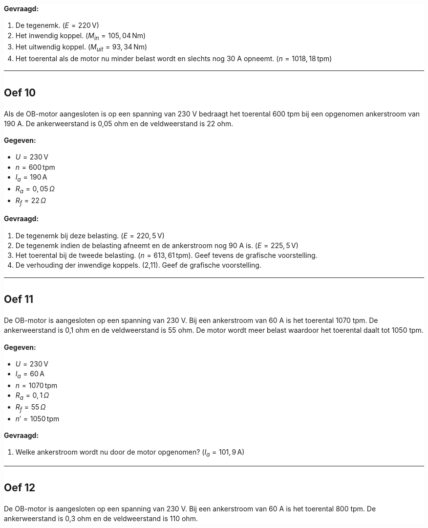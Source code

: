 **Gevraagd:**
1. De tegenemk. ($E = 220 \, \text{V}$)
2. Het inwendig koppel. ($M_{in} = 105,04 \, \text{Nm}$)
3. Het uitwendig koppel. ($M_{uit} = 93,34 \, \text{Nm}$)
4. Het toerental als de motor nu minder belast wordt en slechts nog 30 A opneemt. ($n = 1018,18 \, \text{tpm}$)

---

## Oef 10

Als de OB-motor aangesloten is op een spanning van 230 V bedraagt het toerental 600 tpm bij een opgenomen ankerstroom van 190 A. De ankerweerstand is 0,05 ohm en de veldweerstand is 22 ohm.

**Gegeven:**
- $U = 230 \, \text{V}$
- $n = 600 \, \text{tpm}$
- $I_a = 190 \, \text{A}$
- $R_a = 0,05 \, \Omega$
- $R_f = 22 \, \Omega$

**Gevraagd:**
1. De tegenemk bij deze belasting. ($E = 220,5 \, \text{V}$)
2. De tegenemk indien de belasting afneemt en de ankerstroom nog 90 A is. ($E = 225,5 \, \text{V}$)
3. Het toerental bij de tweede belasting. ($n = 613,61 \, \text{tpm}$). Geef tevens de grafische voorstelling.
4. De verhouding der inwendige koppels. (2,11). Geef de grafische voorstelling.

---

## Oef 11

De OB-motor is aangesloten op een spanning van 230 V. Bij een ankerstroom van 60 A is het toerental 1070 tpm. De ankerweerstand is 0,1 ohm en de veldweerstand is 55 ohm. De motor wordt meer belast waardoor het toerental daalt tot 1050 tpm.

**Gegeven:**
- $U = 230 \, \text{V}$
- $I_a = 60 \, \text{A}$
- $n = 1070 \, \text{tpm}$
- $R_a = 0,1 \, \Omega$
- $R_f = 55 \, \Omega$
- $n' = 1050 \, \text{tpm}$

**Gevraagd:**
1. Welke ankerstroom wordt nu door de motor opgenomen? ($I_a = 101,9 \, \text{A}$)

---

## Oef 12

De OB-motor is aangesloten op een spanning van 230 V. Bij een ankerstroom van 60 A is het toerental 800 tpm. De ankerweerstand is 0,3 ohm en de veldweerstand is 110 ohm.
